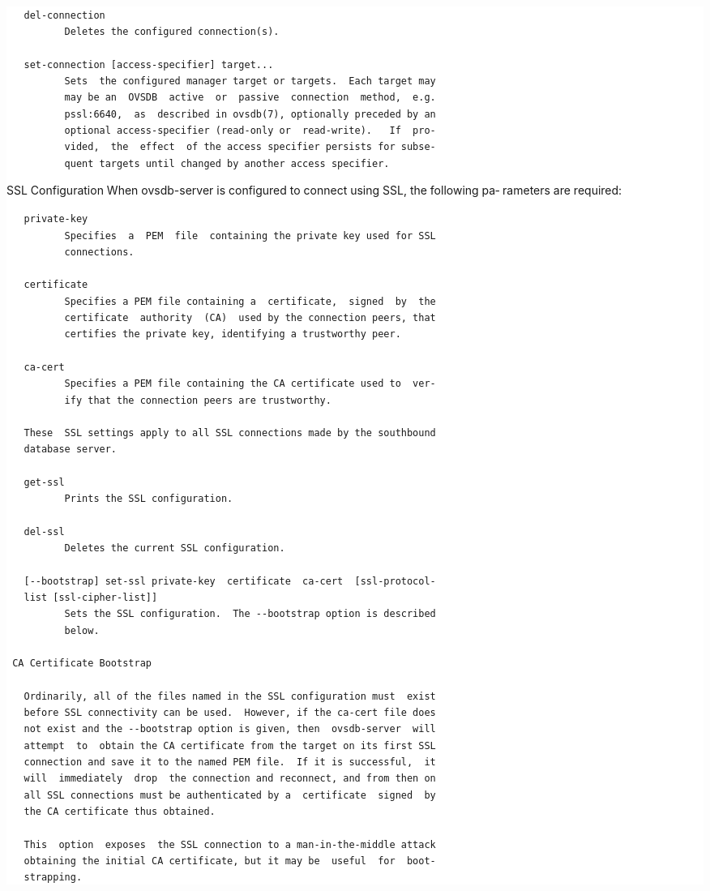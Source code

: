        del-connection
              Deletes the configured connection(s).

       set-connection [access-specifier] target...
              Sets  the configured manager target or targets.  Each target may
              may be an  OVSDB  active  or  passive  connection  method,  e.g.
              pssl:6640,  as  described in ovsdb(7), optionally preceded by an
              optional access-specifier (read-only or  read-write).   If  pro‐
              vided,  the  effect  of the access specifier persists for subse‐
              quent targets until changed by another access specifier.

   SSL Configuration
       When ovsdb-server is configured to connect using SSL, the following pa‐
       rameters are required:

       private-key
              Specifies  a  PEM  file  containing the private key used for SSL
              connections.

       certificate
              Specifies a PEM file containing a  certificate,  signed  by  the
              certificate  authority  (CA)  used by the connection peers, that
              certifies the private key, identifying a trustworthy peer.

       ca-cert
              Specifies a PEM file containing the CA certificate used to  ver‐
              ify that the connection peers are trustworthy.

       These  SSL settings apply to all SSL connections made by the southbound
       database server.

       get-ssl
              Prints the SSL configuration.

       del-ssl
              Deletes the current SSL configuration.

       [--bootstrap] set-ssl private-key  certificate  ca-cert  [ssl-protocol-
       list [ssl-cipher-list]]
              Sets the SSL configuration.  The --bootstrap option is described
              below.

     CA Certificate Bootstrap

       Ordinarily, all of the files named in the SSL configuration must  exist
       before SSL connectivity can be used.  However, if the ca-cert file does
       not exist and the --bootstrap option is given, then  ovsdb-server  will
       attempt  to  obtain the CA certificate from the target on its first SSL
       connection and save it to the named PEM file.  If it is successful,  it
       will  immediately  drop  the connection and reconnect, and from then on
       all SSL connections must be authenticated by a  certificate  signed  by
       the CA certificate thus obtained.

       This  option  exposes  the SSL connection to a man-in-the-middle attack
       obtaining the initial CA certificate, but it may be  useful  for  boot‐
       strapping.
